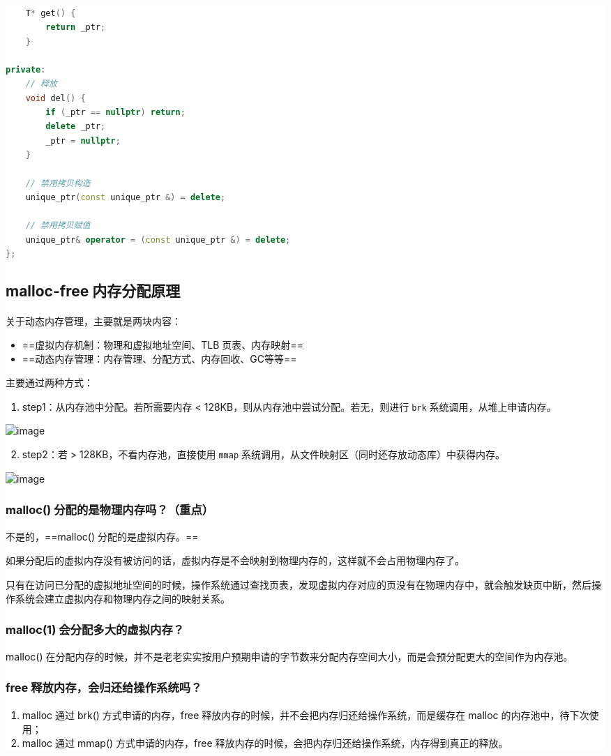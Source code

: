 ```cpp
    T* get() {
        return _ptr;
    }

private:
    // 释放
    void del() {
        if (_ptr == nullptr) return;
        delete _ptr;
        _ptr = nullptr;
    }

    // 禁用拷贝构造
    unique_ptr(const unique_ptr &) = delete;

    // 禁用拷贝赋值
    unique_ptr& operator = (const unique_ptr &) = delete;
};
```

## malloc-free 内存分配原理

关于动态内存管理，主要就是两块内容：

- ==虚拟内存机制：物理和虚拟地址空间、TLB 页表、内存映射==
- ==动态内存管理：内存管理、分配方式、内存回收、GC等等==


主要通过两种方式：

1. step1：从内存池中分配。若所需要内存 < 128KB，则从内存池中尝试分配。若无，则进行 `brk` 系统调用，从堆上申请内存。

![image](https://cdn.ipfsscan.io/weibo/large/005wRZF3ly1i4dvbpdeq7j30zr0n90xc.jpg)

2. step2：若 > 128KB，不看内存池，直接使用 `mmap` 系统调用，从文件映射区（同时还存放动态库）中获得内存。

![image](https://cdn.ipfsscan.io/weibo/large/005wRZF3ly1i4dvbqe053j31150n9q7y.jpg)

### malloc() 分配的是物理内存吗？（重点）

不是的，==malloc() 分配的是虚拟内存。==

如果分配后的虚拟内存没有被访问的话，虚拟内存是不会映射到物理内存的，这样就不会占用物理内存了。

只有在访问已分配的虚拟地址空间的时候，操作系统通过查找页表，发现虚拟内存对应的页没有在物理内存中，就会触发缺页中断，然后操作系统会建立虚拟内存和物理内存之间的映射关系。

### malloc(1) 会分配多大的虚拟内存？

malloc() 在分配内存的时候，并不是老老实实按用户预期申请的字节数来分配内存空间大小，而是会预分配更大的空间作为内存池。

### free 释放内存，会归还给操作系统吗？

1. malloc 通过 brk() 方式申请的内存，free 释放内存的时候，并不会把内存归还给操作系统，而是缓存在 malloc 的内存池中，待下次使用；
2. malloc 通过 mmap() 方式申请的内存，free 释放内存的时候，会把内存归还给操作系统，内存得到真正的释放。
